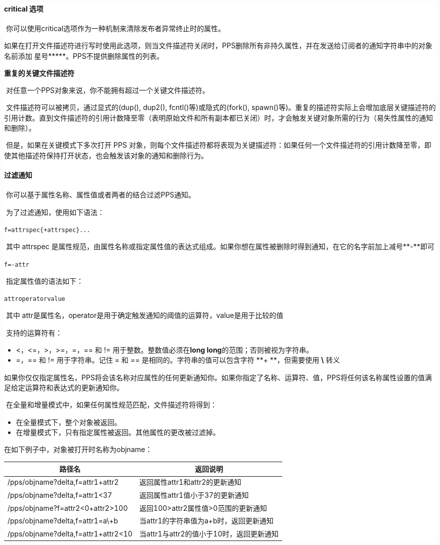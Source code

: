 

#### critical 选项

​	你可以使用critical选项作为一种机制来清除发布者异常终止时的属性。

​	如果在打开文件描述符进行写时使用此选项，则当文件描述符关闭时，PPS删除所有非持久属性，并在发送给订阅者的通知字符串中的对象名前添加 星号*****。PPS不提供删除属性的列表。

**重复的关键文件描述符**

​	对任意一个PPS对象来说，你不能拥有超过一个关键文件描述符。

​	文件描述符可以被拷贝，通过显式的(dup(), dup2(), fcntl()等)或隐式的(fork(), spawn()等)。重复的描述符实际上会增加底层关键描述符的引用计数。直到文件描述符的引用计数降至零（表明原始文件和所有副本都已关闭）时，才会触发关键对象所需的行为（易失性属性的通知和删除）。

​	但是，如果在关键模式下多次打开 PPS 对象，则每个文件描述符都将表现为关键描述符：如果任何一个文件描述符的引用计数降至零，即使其他描述符保持打开状态，也会触发该对象的通知和删除行为。



#### 过滤通知

​	你可以基于属性名称、属性值或者两者的结合过滤PPS通知。

​	为了过滤通知，使用如下语法：

```
f=attrspec{+attrspec}...
```

​	其中 attrspec 是属性规范，由属性名称或指定属性值的表达式组成。如果你想在属性被删除时得到通知，在它的名字前加上减号**-**即可

```
f=-attr
```

​	指定属性值的语法如下：

```
attroperatorvalue
```

​	其中 attr是属性名，operator是用于确定触发通知的阈值的运算符，value是用于比较的值

​	支持的运算符有：

- <，<=，>，>=，=，== 和 != 用于整数。整数值必须在**long long**的范围；否则被视为字符串。
- =，== 和 != 用于字符串。记住 = 和 == 是相同的。字符串的值可以包含字符 **+ **，但需要使用 **\\** 转义



​	如果你仅仅指定属性名，PPS将会该名称对应属性的任何更新通知你。如果你指定了名称、运算符、值，PPS将任何该名称属性设置的值满足给定运算符和表达式的更新通知你。

​	在全量和增量模式中，如果任何属性规范匹配，文件描述符将得到：

- 在全量模式下，整个对象被返回。
- 在增量模式下，只有指定属性被返回。其他属性的更改被过滤掉。



在如下例子中，对象被打开时名称为objname：

| 路径名                              | 返回说明                                 |
| ----------------------------------- | ---------------------------------------- |
| /pps/objname?delta,f=attr1+attr2    | 返回属性attr1和attr2的更新通知           |
| /pps/objname?delta,f=attr1<37       | 返回属性attr1值小于37的更新通知          |
| /pps/objname?f=attr2<0+attr2>100    | 返回100>attr2属性值>0范围的更新通知      |
| /pps/objname?delta,f=attr1=a\\+b    | 当attr1的字符串值为a+b时，返回更新通知   |
| /pps/objname?delta,f=attr1+attr2<10 | 当attr1与attr2的值小于10时，返回更新通知 |
